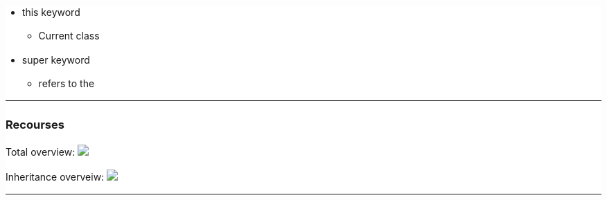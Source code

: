 - this keyword
	- Current class

- super keyword
	- refers to the 

---
### Recourses

Total overview:
![](https://www.youtube.com/watch?v=eIrMbAQSU34)

Inheritance overveiw:
![](https://www.youtube.com/watch?v=Zs342ePFvRI)


 ---
 
